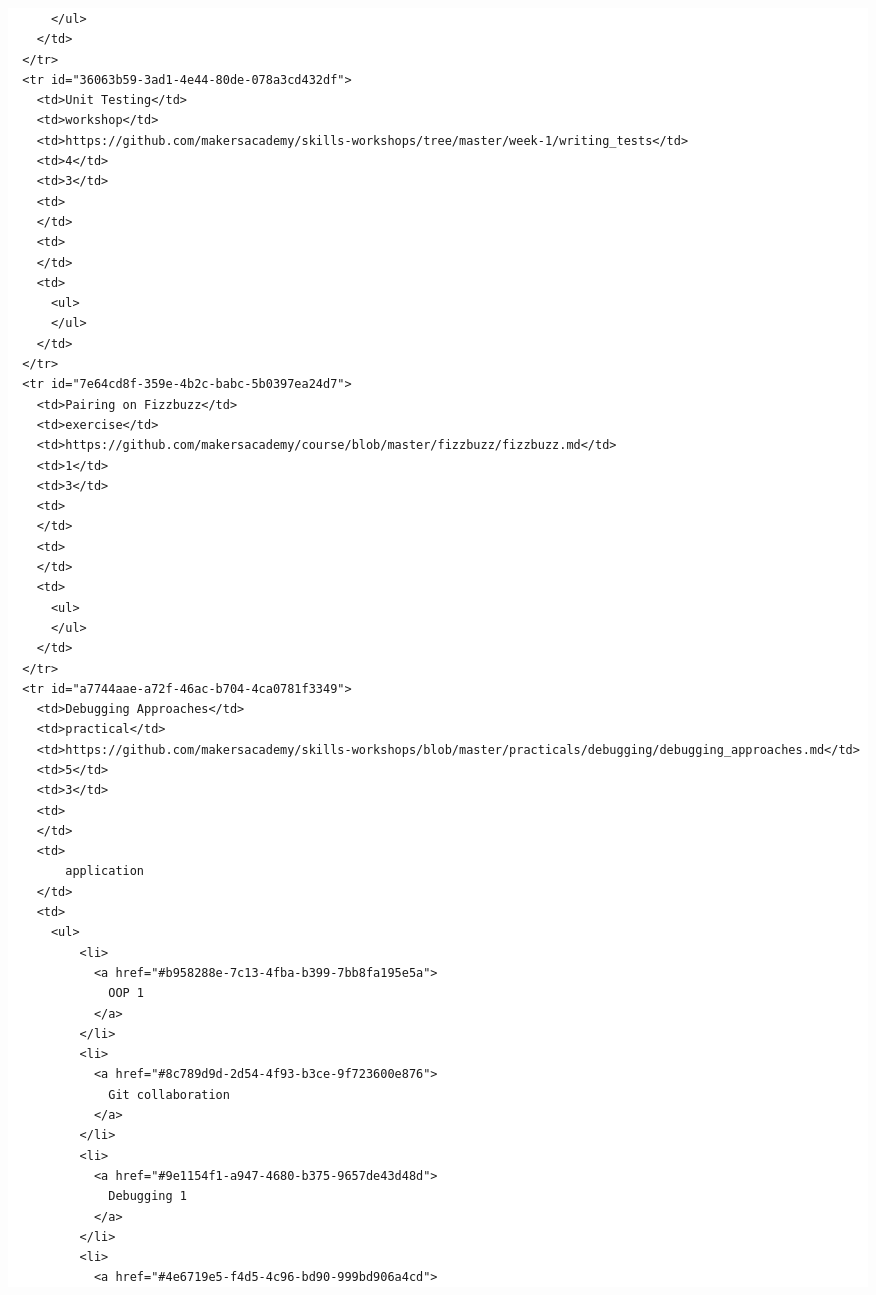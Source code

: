           </ul>
        </td>
      </tr>
      <tr id="36063b59-3ad1-4e44-80de-078a3cd432df">
        <td>Unit Testing</td>
        <td>workshop</td>
        <td>https://github.com/makersacademy/skills-workshops/tree/master/week-1/writing_tests</td>
        <td>4</td>
        <td>3</td>
        <td>
        </td>
        <td>
        </td>
        <td>
          <ul>
          </ul>
        </td>
      </tr>
      <tr id="7e64cd8f-359e-4b2c-babc-5b0397ea24d7">
        <td>Pairing on Fizzbuzz</td>
        <td>exercise</td>
        <td>https://github.com/makersacademy/course/blob/master/fizzbuzz/fizzbuzz.md</td>
        <td>1</td>
        <td>3</td>
        <td>
        </td>
        <td>
        </td>
        <td>
          <ul>
          </ul>
        </td>
      </tr>
      <tr id="a7744aae-a72f-46ac-b704-4ca0781f3349">
        <td>Debugging Approaches</td>
        <td>practical</td>
        <td>https://github.com/makersacademy/skills-workshops/blob/master/practicals/debugging/debugging_approaches.md</td>
        <td>5</td>
        <td>3</td>
        <td>
        </td>
        <td>
            application
        </td>
        <td>
          <ul>
              <li>
                <a href="#b958288e-7c13-4fba-b399-7bb8fa195e5a">
                  OOP 1
                </a>
              </li>
              <li>
                <a href="#8c789d9d-2d54-4f93-b3ce-9f723600e876">
                  Git collaboration
                </a>
              </li>
              <li>
                <a href="#9e1154f1-a947-4680-b375-9657de43d48d">
                  Debugging 1
                </a>
              </li>
              <li>
                <a href="#4e6719e5-f4d5-4c96-bd90-999bd906a4cd">
